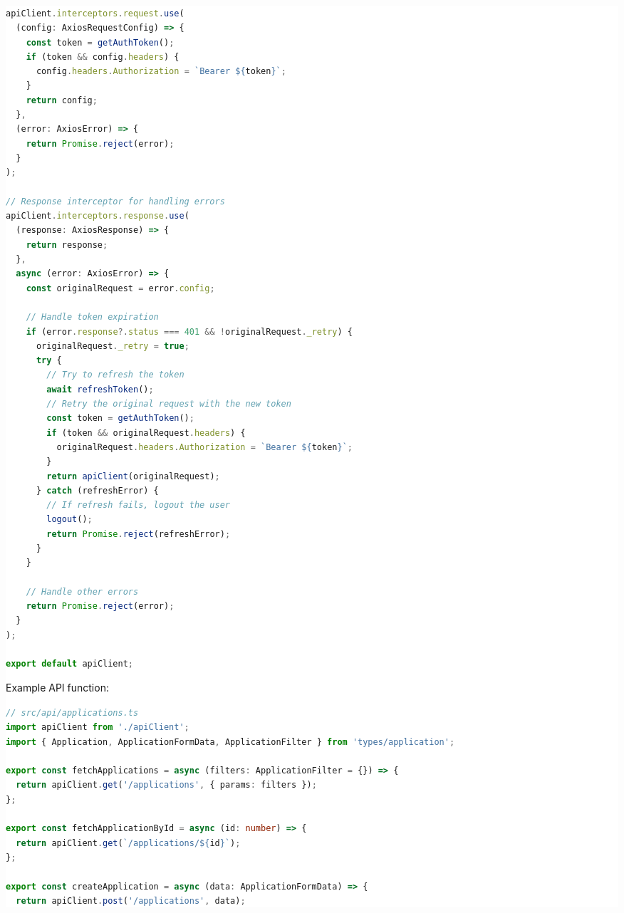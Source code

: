 ```typescript
apiClient.interceptors.request.use(
  (config: AxiosRequestConfig) => {
    const token = getAuthToken();
    if (token && config.headers) {
      config.headers.Authorization = `Bearer ${token}`;
    }
    return config;
  },
  (error: AxiosError) => {
    return Promise.reject(error);
  }
);

// Response interceptor for handling errors
apiClient.interceptors.response.use(
  (response: AxiosResponse) => {
    return response;
  },
  async (error: AxiosError) => {
    const originalRequest = error.config;
    
    // Handle token expiration
    if (error.response?.status === 401 && !originalRequest._retry) {
      originalRequest._retry = true;
      try {
        // Try to refresh the token
        await refreshToken();
        // Retry the original request with the new token
        const token = getAuthToken();
        if (token && originalRequest.headers) {
          originalRequest.headers.Authorization = `Bearer ${token}`;
        }
        return apiClient(originalRequest);
      } catch (refreshError) {
        // If refresh fails, logout the user
        logout();
        return Promise.reject(refreshError);
      }
    }
    
    // Handle other errors
    return Promise.reject(error);
  }
);

export default apiClient;
```

Example API function:
```typescript
// src/api/applications.ts
import apiClient from './apiClient';
import { Application, ApplicationFormData, ApplicationFilter } from 'types/application';

export const fetchApplications = async (filters: ApplicationFilter = {}) => {
  return apiClient.get('/applications', { params: filters });
};

export const fetchApplicationById = async (id: number) => {
  return apiClient.get(`/applications/${id}`);
};

export const createApplication = async (data: ApplicationFormData) => {
  return apiClient.post('/applications', data);
```